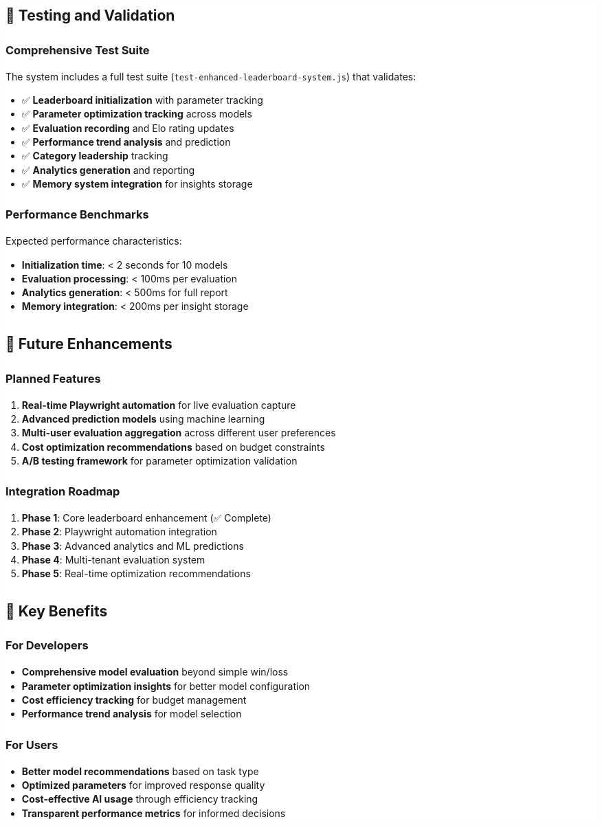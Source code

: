 ## 🧪 Testing and Validation

### Comprehensive Test Suite
The system includes a full test suite (`test-enhanced-leaderboard-system.js`) that validates:

- ✅ **Leaderboard initialization** with parameter tracking
- ✅ **Parameter optimization tracking** across models
- ✅ **Evaluation recording** and Elo rating updates
- ✅ **Performance trend analysis** and prediction
- ✅ **Category leadership** tracking
- ✅ **Analytics generation** and reporting
- ✅ **Memory system integration** for insights storage

### Performance Benchmarks
Expected performance characteristics:

- **Initialization time**: < 2 seconds for 10 models
- **Evaluation processing**: < 100ms per evaluation
- **Analytics generation**: < 500ms for full report
- **Memory integration**: < 200ms per insight storage

## 🔮 Future Enhancements

### Planned Features
1. **Real-time Playwright automation** for live evaluation capture
2. **Advanced prediction models** using machine learning
3. **Multi-user evaluation aggregation** across different user preferences
4. **Cost optimization recommendations** based on budget constraints
5. **A/B testing framework** for parameter optimization validation

### Integration Roadmap
1. **Phase 1**: Core leaderboard enhancement (✅ Complete)
2. **Phase 2**: Playwright automation integration
3. **Phase 3**: Advanced analytics and ML predictions
4. **Phase 4**: Multi-tenant evaluation system
5. **Phase 5**: Real-time optimization recommendations

## 🎯 Key Benefits

### For Developers
- **Comprehensive model evaluation** beyond simple win/loss
- **Parameter optimization insights** for better model configuration
- **Cost efficiency tracking** for budget management
- **Performance trend analysis** for model selection

### For Users
- **Better model recommendations** based on task type
- **Optimized parameters** for improved response quality
- **Cost-effective AI usage** through efficiency tracking
- **Transparent performance metrics** for informed decisions
